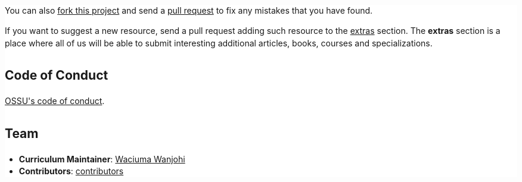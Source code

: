 You can also [fork this project](https://help.github.com/articles/fork-a-repo/) and send a [pull request](https://help.github.com/articles/using-pull-requests/) to fix any mistakes that you have found.

If you want to suggest a new resource, send a pull request adding such resource to the [extras](https://github.com/open-source-society/data-science/tree/master/extras) section. The **extras** section is a place where all of us will be able to submit interesting additional articles, books, courses and specializations.

## Code of Conduct

[OSSU's code of conduct](https://github.com/ossu/code-of-conduct).

## Team

* **Curriculum Maintainer**: [Waciuma Wanjohi](https://github.com/waciumawanjohi)
* **Contributors**: [contributors](https://github.com/open-source-society/data-science/graphs/contributors)
